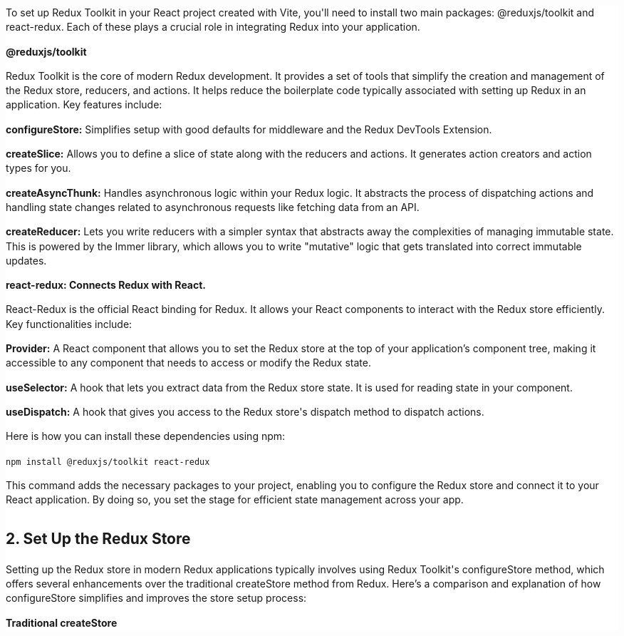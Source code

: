 To set up Redux Toolkit in your React project created with Vite, you'll need to install two main packages: @reduxjs/toolkit and react-redux. Each of these plays a crucial role in integrating Redux into your application.

**@reduxjs/toolkit**

Redux Toolkit is the core of modern Redux development. It provides a set of tools that simplify the creation and management of the Redux store, reducers, and actions. It helps reduce the boilerplate code typically associated with setting up Redux in an application. Key features include:

**configureStore:** Simplifies setup with good defaults for middleware and the Redux DevTools Extension.

**createSlice:** Allows you to define a slice of state along with the reducers and actions. It generates action creators and action types for you.

**createAsyncThunk:** Handles asynchronous logic within your Redux logic. It abstracts the process of dispatching actions and handling state changes related to asynchronous requests like fetching data from an API.

**createReducer:** Lets you write reducers with a simpler syntax that abstracts away the complexities of managing immutable state. This is powered by the Immer library, which allows you to write "mutative" logic that gets translated into correct immutable updates.

**react-redux: Connects Redux with React.**

React-Redux is the official React binding for Redux. It allows your React components to interact with the Redux store efficiently. Key functionalities include:

**Provider:** A React component that allows you to set the Redux store at the top of your application’s component tree, making it accessible to any component that needs to access or modify the Redux state.

**useSelector:** A hook that lets you extract data from the Redux store state. It is used for reading state in your component.

**useDispatch:** A hook that gives you access to the Redux store's dispatch method to dispatch actions.

Here is how you can install these dependencies using npm:

```bash
npm install @reduxjs/toolkit react-redux
```

This command adds the necessary packages to your project, enabling you to configure the Redux store and connect it to your React application. By doing so, you set the stage for efficient state management across your app.

## 2. Set Up the Redux Store

Setting up the Redux store in modern Redux applications typically involves using Redux Toolkit's configureStore method, which offers several enhancements over the traditional createStore method from Redux. Here’s a comparison and explanation of how configureStore simplifies and improves the store setup process:

**Traditional createStore**
